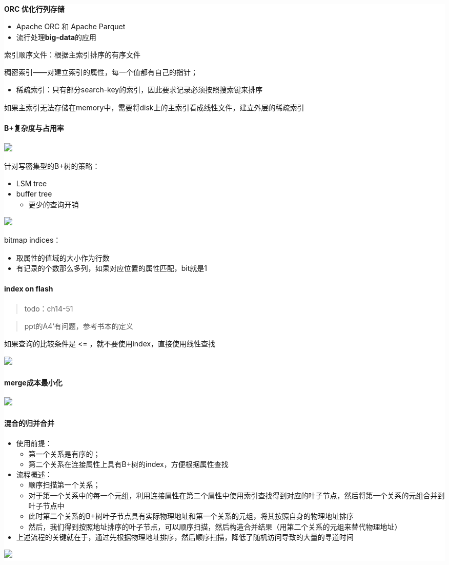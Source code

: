 **ORC 优化行列存储**

- Apache ORC 和 Apache Parquet
- 流行处理**big-data**的应用

索引顺序文件：根据主索引排序的有序文件

稠密索引——对建立索引的属性，每一个值都有自己的指针；

- 稀疏索引：只有部分search-key的索引，因此要求记录必须按照搜索键来排序

如果主索引无法存储在memory中，需要将disk上的主索引看成线性文件，建立外层的稀疏索引

#### B+复杂度与占用率

<img src="https://my-blog-img-1358266118.cos.ap-guangzhou.myqcloud.com/undefined20250612140204662.png?imageSlim"/>

针对写密集型的B+树的策略：

- LSM tree
- buffer tree
  - 更少的查询开销

<img src="https://my-blog-img-1358266118.cos.ap-guangzhou.myqcloud.com/undefined20250612141430631.png?imageSlim"/>

bitmap indices：

- 取属性的值域的大小作为行数
- 有记录的个数那么多列，如果对应位置的属性匹配，bit就是1

#### index on flash

> todo：ch14-51

> ppt的A4‘有问题，参考书本的定义

如果查询的比较条件是 <= ，就不要使用index，直接使用线性查找

<img src="https://my-blog-img-1358266118.cos.ap-guangzhou.myqcloud.com/undefined20250612174914814.png?imageSlim"/>

#### merge成本最小化

<img src="https://my-blog-img-1358266118.cos.ap-guangzhou.myqcloud.com/undefined20250612175152335.png?imageSlim"/>

#### 混合的归并合并

- 使用前提：
  - 第一个关系是有序的；
  - 第二个关系在连接属性上具有B+树的index，方便根据属性查找
- 流程概述：
  - 顺序扫描第一个关系；
  - 对于第一个关系中的每一个元组，利用连接属性在第二个属性中使用索引查找得到对应的叶子节点，然后将第一个关系的元组合并到叶子节点中
  - 此时第二个关系的B+树叶子节点具有实际物理地址和第一个关系的元组，将其按照自身的物理地址排序
  - 然后，我们得到按照地址排序的叶子节点，可以顺序扫描，然后构造合并结果（用第二个关系的元组来替代物理地址）
- 上述流程的关键就在于，通过先根据物理地址排序，然后顺序扫描，降低了随机访问导致的大量的寻道时间

<img src="https://my-blog-img-1358266118.cos.ap-guangzhou.myqcloud.com/undefined20250612180300474.png?imageSlim"/>
